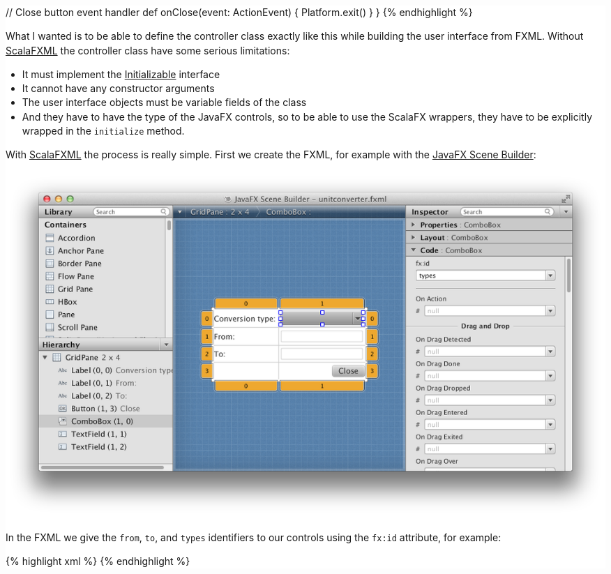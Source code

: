   // Close button event handler
  def onClose(event: ActionEvent) {
    Platform.exit()
  }
}
{% endhighlight %} 

What I wanted is to be able to define the controller class exactly like this while building the user interface from FXML. Without [ScalaFXML](https://github.com/vigoo/scalafxml) the controller class have some serious limitations:

* It must implement the [Initializable](http://docs.oracle.com/javafx/2/api/javafx/fxml/Initializable.html) interface
* It cannot have any constructor arguments
* The user interface objects must be variable fields of the class
* And they have to have the type of the JavaFX controls, so to be able to use the ScalaFX wrappers, they have to be explicitly wrapped in the `initialize` method.

With [ScalaFXML](https://github.com/vigoo/scalafxml) the process is really simple. First we create the FXML, for example with the [JavaFX Scene Builder](http://www.oracle.com/technetwork/java/javafx/tools/index.html):

![unit-conversion-shot](/assets/images/unit-conversion-scenebuilder.png)

In the FXML we give the `from`, `to`, and `types` identifiers to our controls using the `fx:id` attribute, for example:

{% highlight xml %}
    <TextField fx:id="from" prefWidth="200.0" 
               GridPane.columnIndex="1" 
               GridPane.margin="$x1" 
               GridPane.rowIndex="1" />
{% endhighlight %}
